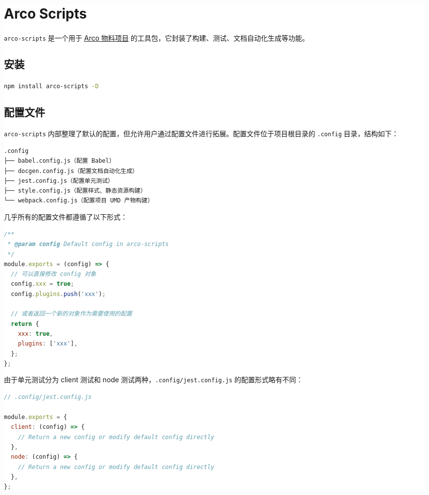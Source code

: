 # Arco Scripts

`arco-scripts` 是一个用于 [Arco 物料项目](https://arco.design/material/) 的工具包，它封装了构建、测试、文档自动化生成等功能。

## 安装

```bash
npm install arco-scripts -D
```

## 配置文件

`arco-scripts` 内部整理了默认的配置，但允许用户通过配置文件进行拓展。配置文件位于项目根目录的 `.config` 目录，结构如下：

```text
.config
├── babel.config.js（配置 Babel）
├── docgen.config.js（配置文档自动化生成）
├── jest.config.js（配置单元测试）
├── style.config.js（配置样式、静态资源构建）
└── webpack.config.js（配置项目 UMD 产物构建）
```

几乎所有的配置文件都遵循了以下形式：

```js
/**
 * @param config Default config in arco-scripts
 */
module.exports = (config) => {
  // 可以直接修改 config 对象
  config.xxx = true;
  config.plugins.push('xxx');
  
  // 或者返回一个新的对象作为需要使用的配置
  return {
    xxx: true,
    plugins: ['xxx'],
  };
};
```

由于单元测试分为 client 测试和 node 测试两种，`.config/jest.config.js` 的配置形式略有不同：

```javascript
// .config/jest.config.js

module.exports = {
  client: (config) => {
    // Return a new config or modify default config directly
  },
  node: (config) => {
    // Return a new config or modify default config directly
  },
};
```
